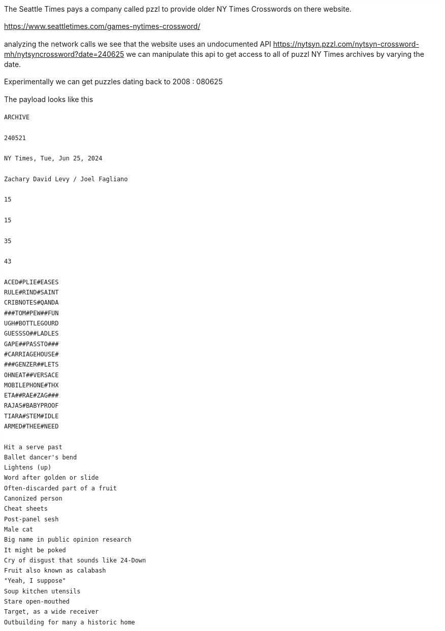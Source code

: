 The Seattle Times pays a company called pzzl
to provide older NY Times Crosswords on there
website.

https://www.seattletimes.com/games-nytimes-crossword/

analyzing the network calls we see that the website uses an undocumented
API https://nytsyn.pzzl.com/nytsyn-crossword-mh/nytsyncrossword?date=240625
we can manipulate this api to get access to all of puzzl NY Times archives
by varying the date.

Experimentally we can get puzzles dating back to 2008 : 080625

The payload looks like this

```txt
ARCHIVE

240521

NY Times, Tue, Jun 25, 2024

Zachary David Levy / Joel Fagliano

15

15

35

43

ACED#PLIE#EASES
RULE#RIND#SAINT
CRIBNOTES#QANDA
###TOM#PEW##FUN
UGH#BOTTLEGOURD
GUESSSO##LADLES
GAPE##PASSTO###
#CARRIAGEHOUSE#
###GENZER##LETS
OHNEAT##VERSACE
MOBILEPHONE#THX
ETA##RAE#ZAG###
RAJAS#BABYPROOF
TIARA#STEM#IDLE
ARMED#THEE#NEED

Hit a serve past
Ballet dancer's bend
Lightens (up)
Word after golden or slide
Often-discarded part of a fruit
Canonized person
Cheat sheets
Post-panel sesh
Male cat
Big name in public opinion research
It might be poked
Cry of disgust that sounds like 24-Down
Fruit also known as calabash
"Yeah, I suppose"
Soup kitchen utensils
Stare open-mouthed
Target, as a wide receiver
Outbuilding for many a historic home
```